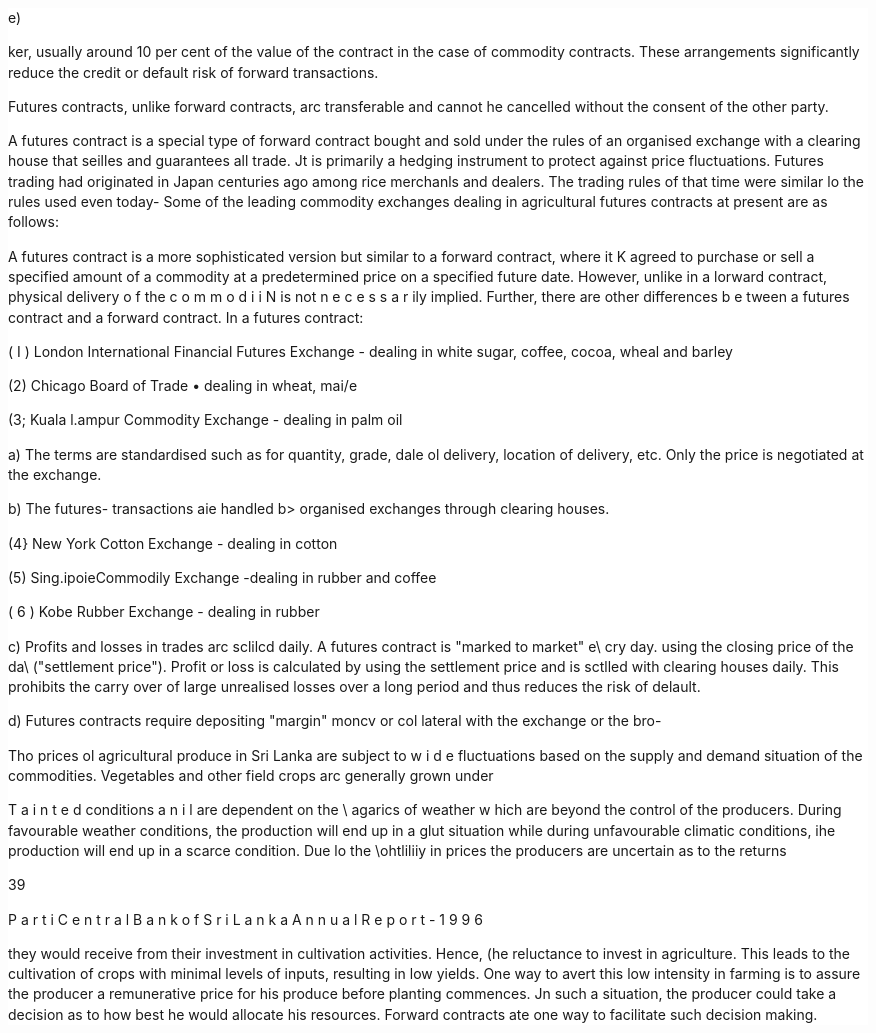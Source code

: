 e)

ker, usually around 10 per cent of the value of the contract in the case of commodity contracts. These arrangements significantly reduce the credit or default risk of forward transactions.

Futures contracts, unlike forward contracts, arc transferable and cannot he cancelled without the consent of the other party.

A futures contract is a special type of for­ward contract bought and sold under the rules of an organised exchange with a clearing house that seilles and guarantees all trade. Jt is primarily a hedging instrument to protect against price fluctuations. Fu­tures trading had originated in Japan centuries ago among rice merchanls and dealers. The trading rules of that time were similar lo the rules used even to­day- Some of the leading commodity exchanges deal­ing in agricultural futures contracts at present are as follows:

A futures contract is a more sophisticated ver­sion but similar to a forward contract, where it K agreed to purchase or sell a specified amount of a commodity at a predetermined price on a specified future date. However, unlike in a lorward contract, physical delivery o f the c o m m o d i i N is not n e c e s s a r ­ily implied. Further, there are other differences b e ­tween a futures contract and a forward contract. In a futures contract:

( I ) London International Financial Futures Exchange - dealing in white sugar, coffee, cocoa, wheal and barley

(2) Chicago Board of Trade • dealing in wheat, mai/e

(3; Kuala l.ampur Commodity Exchange - dealing in palm oil

a) The terms are standardised such as for quantity, grade, dale ol delivery, location of delivery, etc. Only the price is negotiated at the exchange.

b) The futures- transactions aie handled b> organised exchanges through clearing houses.

(4} New York Cotton Exchange - dealing in cotton

(5) Sing.ipoieCommodily Exchange -dealing in rub­ber and coffee

( 6 ) Kobe Rubber Exchange - dealing in rubber

c) Profits and losses in trades arc sclilcd daily. A futures contract is "marked to market" e\ cry day. using the closing price of the da\ ("settlement price"). Profit or loss is calculated by using the settlement price and is sctlled with clearing houses daily. This prohibits the carry over of large unrealised losses over a long period and thus reduces the risk of delault.

d) Futures contracts require depositing "margin" moncv or col lateral with the exchange or the bro-

Tho prices ol agricultural produce in Sri Lanka are subject to w i d e fluctuations based on the supply and demand situation of the commodities. Vegetables and other field crops arc generally grown under

T a i n t e d conditions a n i l are dependent on the \ agarics of weather w hich are beyond the control of the pro­ducers. During favourable weather conditions, the production will end up in a glut situation while during unfavourable climatic conditions, ihe production will end up in a scarce condition. Due lo the \ohtliliiy in prices the producers are uncertain as to the returns

39

P a r t i C e n t r a l B a n k o f S r i L a n k a A n n u a l R e p o r t - 1 9 9 6

they would receive from their investment in cultiva­tion activities. Hence, (he reluctance to invest in ag­riculture. This leads to the cultivation of crops with minimal levels of inputs, resulting in low yields. One way to avert this low intensity in farming is to as­sure the producer a remunerative price for his produce before planting commences. Jn such a situation, the producer could take a decision as to how best he would allocate his resources. Forward contracts ate one way to facilitate such decision making.
